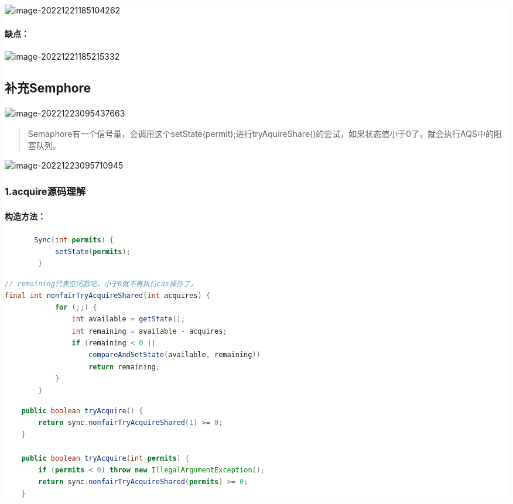 ![image-20221221185104262](E:/img/image-20221221185104262.png)

#### 缺点：

![image-20221221185215332](E:/img/image-20221221185215332.png)

## 补充Semphore

![image-20221223095437663](E:/img/image-20221223095437663.png)

> Semaphore有一个信号量，会调用这个setState(permit);进行tryAquireShare()的尝试，如果状态值小于0了，就会执行AQS中的阻塞队列。

![image-20221223095710945](E:/img/image-20221223095710945.png)

### 1.acquire源码理解

#### 构造方法：

```java
       Sync(int permits) {
            setState(permits);
        }

```



```java
// remaining代表空闲数吧，小于0就不再执行cas操作了，      
final int nonfairTryAcquireShared(int acquires) {
            for (;;) {
                int available = getState();
                int remaining = available - acquires;
                if (remaining < 0 ||
                    compareAndSetState(available, remaining))
                    return remaining;
            }
        }
```



```java
    public boolean tryAcquire() {
        return sync.nonfairTryAcquireShared(1) >= 0;
    }

    public boolean tryAcquire(int permits) {
        if (permits < 0) throw new IllegalArgumentException();
        return sync.nonfairTryAcquireShared(permits) >= 0;
    }
```


